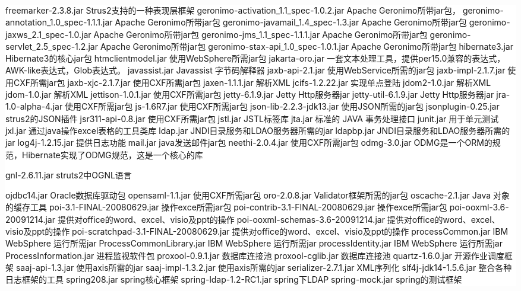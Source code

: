 

freemarker-2.3.8.jar Strus2支持的一种表现层框架 
geronimo-activation_1.1_spec-1.0.2.jar Apache Geronimo所带jar包， 
geronimo-annotation_1.0_spec-1.1.1.jar Apache Geronimo所带jar包 
geronimo-javamail_1.4_spec-1.3.jar Apache Geronimo所带jar包 
geronimo-jaxws_2.1_spec-1.0.jar Apache Geronimo所带jar包 
geronimo-jms_1.1_spec-1.1.1.jar Apache Geronimo所带jar包 
geronimo-servlet_2.5_spec-1.2.jar Apache Geronimo所带jar包 
geronimo-stax-api_1.0_spec-1.0.1.jar Apache Geronimo所带jar包 
hibernate3.jar Hibernate3的核心jar包 
htmclientmodel.jar 使用WebSphere所需jar包 
jakarta-oro.jar 一套文本处理工具，提供per15.0兼容的表达式，AWK-like表达式，Glob表达式。 
javassist.jar Javassist 字节码解释器 
jaxb-api-2.1.jar 使用WebService所需的jar包 
jaxb-impl-2.1.7.jar 使用CXF所需jar包 
jaxb-xjc-2.1.7.jar 使用CXF所需jar包 
jaxen-1.1.1.jar 解析XML 
jcifs-1.2.22.jar 实现单点登陆 
jdom2-1.0.jar 解析XML 
jdom-1.0.jar 解析XML 
jettison-1.0.1.jar 使用CXF所需jar包 
jetty-6.1.9.jar Jetty Http服务器jar 
jetty-util-6.1.9.jar Jetty Http服务器jar 
jra-1.0-alpha-4.jar 使用CXF所需jar包 
js-1.6R7.jar 使用CXF所需jar包 
json-lib-2.2.3-jdk13.jar 使用JSON所需的jar包 
jsonplugin-0.25.jar strus2的JSON插件 
jsr311-api-0.8.jar 使用CXF所需jar包 
jstl.jar JSTL标签库 
jta.jar 标准的 JAVA 事务处理接口 
junit.jar 用于单元测试 
jxl.jar 通过java操作excel表格的工具类库 
ldap.jar JNDI目录服务和LDAO服务器所需的jar 
ldapbp.jar JNDI目录服务和LDAO服务器所需的jar 
log4j-1.2.15.jar 提供日志功能 
mail.jar java发送邮件jar包 
neethi-2.0.4.jar 使用CXF所需jar包 
odmg-3.0.jar ODMG是一个ORM的规范，Hibernate实现了ODMG规范，这是一个核心的库 

gnl-2.6.11.jar struts2中OGNL语言 


ojdbc14.jar Oracle数据库驱动包 
opensaml-1.1.jar 使用CXF所需jar包 
oro-2.0.8.jar Validator框架所需的jar包 
oscache-2.1.jar Java 对象的缓存工具 
poi-3.1-FINAL-20080629.jar 操作exce所需jar包 
poi-contrib-3.1-FINAL-20080629.jar 操作exce所需jar包 
poi-ooxml-3.6-20091214.jar 提供对office的word、excel、visio及ppt的操作 
poi-ooxml-schemas-3.6-20091214.jar 提供对office的word、excel、visio及ppt的操作 
poi-scratchpad-3.1-FINAL-20080629.jar 提供对office的word、excel、visio及ppt的操作 
processCommon.jar IBM WebSphere 运行所需jar 
ProcessCommonLibrary.jar IBM WebSphere 运行所需jar 
processIdentity.jar IBM WebSphere 运行所需jar 
ProcessInformation.jar 进程监视软件包 
proxool-0.9.1.jar 数据库连接池 
proxool-cglib.jar 数据库连接池 
quartz-1.6.0.jar 开源作业调度框架 
saaj-api-1.3.jar 使用axis所需的jar 
saaj-impl-1.3.2.jar 使用axis所需的jar 
serializer-2.7.1.jar XML序列化 
slf4j-jdk14-1.5.6.jar 整合各种日志框架的工具 
spring208.jar spring核心框架 
spring-ldap-1.2-RC1.jar spring下LDAP 
spring-mock.jar spring的测试框架 